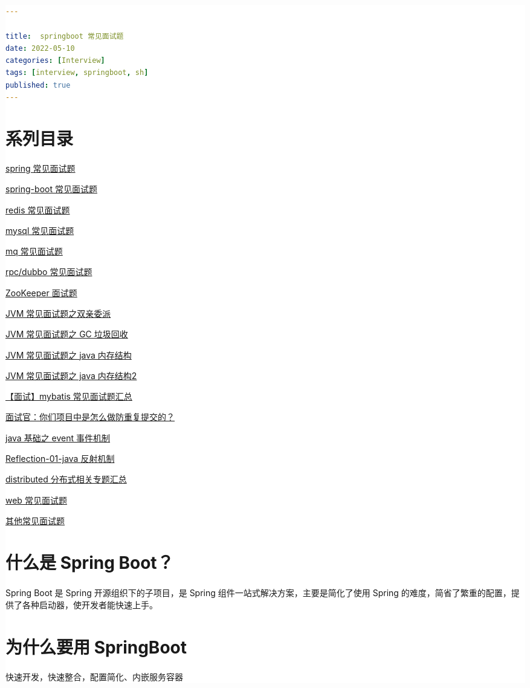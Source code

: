 ```yaml
---

title:  springboot 常见面试题
date: 2022-05-10
categories: [Interview]
tags: [interview, springboot, sh]
published: true
---
```


# 系列目录

[spring 常见面试题](https://houbb.github.io/2022/05/10/interview-01-spring)

[spring-boot 常见面试题](https://houbb.github.io/2022/05/10/interview-02-springboot)

[redis 常见面试题](https://houbb.github.io/2022/05/10/interview-04-redis)

[mysql 常见面试题](https://houbb.github.io/2022/05/10/interview-05-mysql)

[mq 常见面试题](https://houbb.github.io/2022/05/10/interview-07-mq)

[rpc/dubbo 常见面试题](https://houbb.github.io/2022/05/10/interview-06-dubbo)

[ZooKeeper 面试题](https://houbb.github.io/2022/05/10/interview-08-zookeeper)

[JVM 常见面试题之双亲委派](https://houbb.github.io/2022/05/10/interview-09-jvm-classloader)

[JVM 常见面试题之 GC 垃圾回收](https://houbb.github.io/2022/05/10/interview-09-jvm-gc)

[JVM 常见面试题之 java 内存结构](https://houbb.github.io/2022/05/10/interview-09-jvm-struct)

[JVM 常见面试题之 java 内存结构2](https://houbb.github.io/2022/05/10/interview-11-java-jvm)

[【面试】mybatis 常见面试题汇总](https://houbb.github.io/2022/05/10/interview-03-mybatis)

[面试官：你们项目中是怎么做防重复提交的？](https://houbb.github.io/2022/05/10/interview-10-repeat)

[java 基础之 event 事件机制](https://houbb.github.io/2022/05/10/interview-11-java-basic-event)

[Reflection-01-java 反射机制](https://houbb.github.io/2018/07/01/reflection-01-overview)

[distributed 分布式相关专题汇总](https://houbb.github.io/2022/05/10/interview-11-java-distribute)

[web 常见面试题](https://houbb.github.io/2022/05/10/interview-11-java-web)

[其他常见面试题](https://houbb.github.io/2022/05/10/interview-12-other)

# 什么是 Spring Boot？

Spring Boot 是 Spring 开源组织下的子项目，是 Spring 组件一站式解决方案，主要是简化了使用 Spring 的难度，简省了繁重的配置，提供了各种启动器，使开发者能快速上手。

# 为什么要用 SpringBoot

快速开发，快速整合，配置简化、内嵌服务容器
